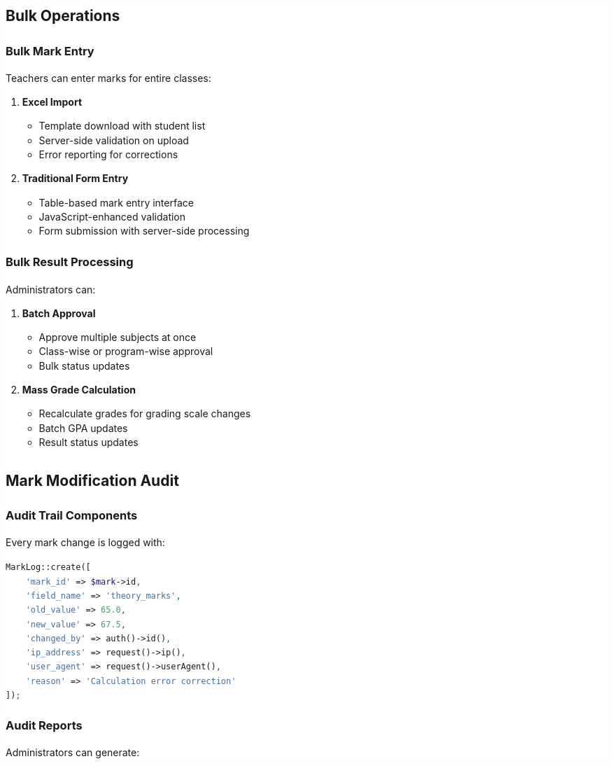 ## Bulk Operations

### Bulk Mark Entry

Teachers can enter marks for entire classes:

1. **Excel Import**
   - Template download with student list
   - Server-side validation on upload
   - Error reporting for corrections

2. **Traditional Form Entry**
   - Table-based mark entry interface
   - JavaScript-enhanced validation
   - Form submission with server-side processing

### Bulk Result Processing

Administrators can:

1. **Batch Approval**
   - Approve multiple subjects at once
   - Class-wise or program-wise approval
   - Bulk status updates

2. **Mass Grade Calculation**
   - Recalculate grades for grading scale changes
   - Batch GPA updates
   - Result status updates

## Mark Modification Audit

### Audit Trail Components

Every mark change is logged with:

```php
MarkLog::create([
    'mark_id' => $mark->id,
    'field_name' => 'theory_marks',
    'old_value' => 65.0,
    'new_value' => 67.5,
    'changed_by' => auth()->id(),
    'ip_address' => request()->ip(),
    'user_agent' => request()->userAgent(),
    'reason' => 'Calculation error correction'
]);
```

### Audit Reports

Administrators can generate:
